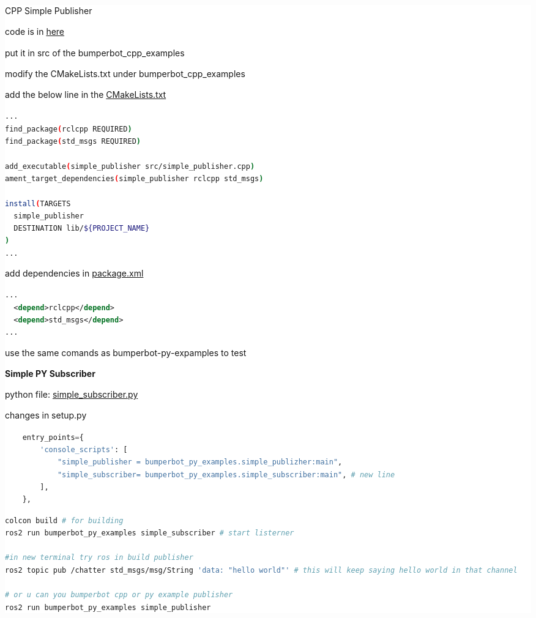
CPP Simple Publisher

code is in [here](/selfDringing_and_ros2/ros_code/bumperBot_ws/src/bumperbot_cpp_examples/src/simple_publisher.cpp)

put it in src of the bumperbot_cpp_examples


modify the CMakeLists.txt under bumperbot_cpp_examples

add the below line in the [CMakeLists.txt](/selfDringing_and_ros2/ros_code/bumperBot_ws/src/bumperbot_cpp_examples/CMakeLists.txt)
```bash
...
find_package(rclcpp REQUIRED)
find_package(std_msgs REQUIRED)

add_executable(simple_publisher src/simple_publisher.cpp)
ament_target_dependencies(simple_publisher rclcpp std_msgs)

install(TARGETS
  simple_publisher
  DESTINATION lib/${PROJECT_NAME}
)
...
```

add dependencies in [package.xml](/selfDringing_and_ros2/ros_code/bumperBot_ws/src/bumperbot_py_examples/package.xml)

```xml
...
  <depend>rclcpp</depend>
  <depend>std_msgs</depend>
...
```

use the same comands as bumperbot-py-expamples to test

**Simple PY Subscriber**

python file: [simple_subscriber.py](/selfDringing_and_ros2/ros_code/bumperBot_ws/src/bumperbot_py_examples/bumperbot_py_examples/simple_subscriber.py)

changes in setup.py

```py
    entry_points={
        'console_scripts': [
            "simple_publisher = bumperbot_py_examples.simple_publizher:main",
            "simple_subscriber= bumperbot_py_examples.simple_subscriber:main", # new line
        ],
    },
```
```bash
colcon build # for building
ros2 run bumperbot_py_examples simple_subscriber # start listerner

#in new terminal try ros in build publisher
ros2 topic pub /chatter std_msgs/msg/String 'data: "hello world"' # this will keep saying hello world in that channel

# or u can you bumperbot cpp or py example publisher
ros2 run bumperbot_py_examples simple_publisher
```
